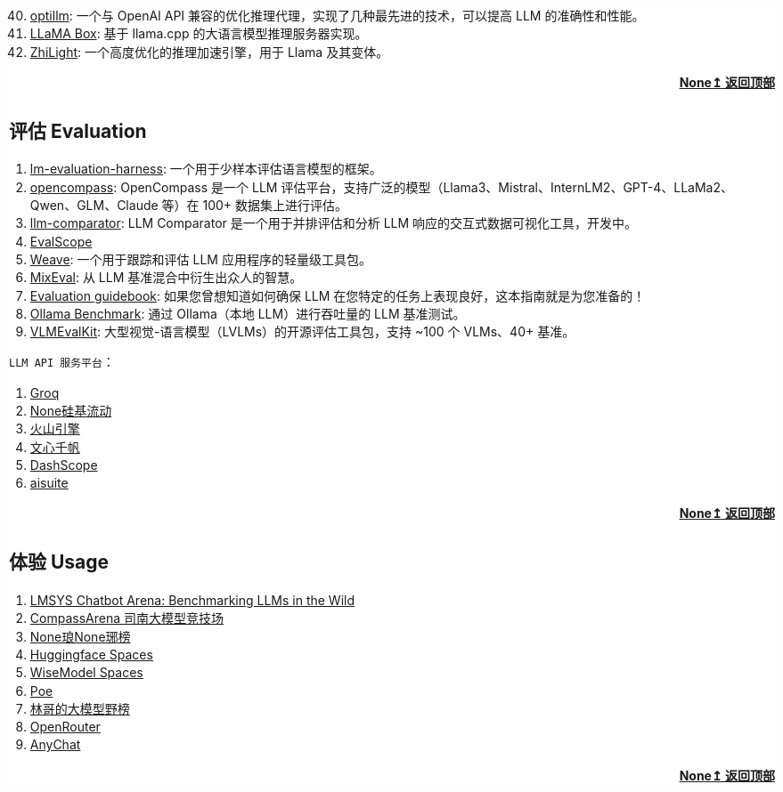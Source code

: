 40. [optillm](https://github.com/codelion/optillm): 一个与 OpenAI API 兼容的优化推理代理，实现了几种最先进的技术，可以提高 LLM 的准确性和性能。
41. [LLaMA Box](https://github.com/gpustack/llama-box): 基于 llama.cpp 的大语言模型推理服务器实现。
42. [ZhiLight](https://github.com/zhihu/ZhiLight): 一个高度优化的推理加速引擎，用于 Llama 及其变体。

<div align="right">
    <b><a href="#目录">None↥ 返回顶部</a></b>
</div>

## 评估 Evaluation

1. [lm-evaluation-harness](https://github.com/EleutherAI/lm-evaluation-harness): 一个用于少样本评估语言模型的框架。
2. [opencompass](https://github.com/open-compass/opencompass): OpenCompass 是一个 LLM 评估平台，支持广泛的模型（Llama3、Mistral、InternLM2、GPT-4、LLaMa2、Qwen、GLM、Claude 等）在 100+ 数据集上进行评估。
3. [llm-comparator](https://github.com/PAIR-code/llm-comparator): LLM Comparator 是一个用于并排评估和分析 LLM 响应的交互式数据可视化工具，开发中。
4. [EvalScope](https://github.com/modelscope/evalscope)
5. [Weave](https://weave-docs.wandb.ai/guides/core-types/evaluations): 一个用于跟踪和评估 LLM 应用程序的轻量级工具包。
6. [MixEval](https://github.com/Psycoy/MixEval/): 从 LLM 基准混合中衍生出众人的智慧。
7. [Evaluation guidebook](https://github.com/huggingface/evaluation-guidebook): 如果您曾想知道如何确保 LLM 在您特定的任务上表现良好，这本指南就是为您准备的！
8. [Ollama Benchmark](https://github.com/aidatatools/ollama-benchmark): 通过 Ollama（本地 LLM）进行吞吐量的 LLM 基准测试。
9. [VLMEvalKit](https://github.com/open-compass/VLMEvalKit): 大型视觉-语言模型（LVLMs）的开源评估工具包，支持 ~100 个 VLMs、40+ 基准。

`LLM API 服务平台`：
1. [Groq](https://groq.com/)
2. [None硅基流动](https://cloud.siliconflow.cn/models)
3. [火山引擎](https://www.volcengine.com/product/ark)
4. [文心千帆](https://qianfan.cloud.baidu.com/)
5. [DashScope](https://dashscope.aliyun.com/)
6. [aisuite](https://github.com/andrewyng/aisuite)

<div align="right">
    <b><a href="#目录">None↥ 返回顶部</a></b>
</div>

## 体验 Usage

1. [LMSYS Chatbot Arena: Benchmarking LLMs in the Wild](https://arena.lmsys.org/)
2. [CompassArena 司南大模型竞技场](https://modelscope.cn/studios/opencompass/CompassArena/summary)
3. [None琅None琊榜](https://langyb.com/)
4. [Huggingface Spaces](https://huggingface.co/spaces)
5. [WiseModel Spaces](https://wisemodel.cn/spaces)
6. [Poe](https://poe.com/)
7. [林哥的大模型野榜](https://lyihub.com/)
8. [OpenRouter](https://openrouter.ai/)
9. [AnyChat](https://huggingface.co/spaces/akhaliq/anychat)

<div align="right">
    <b><a href="#目录">None↥ 返回顶部</a></b>
</div>
